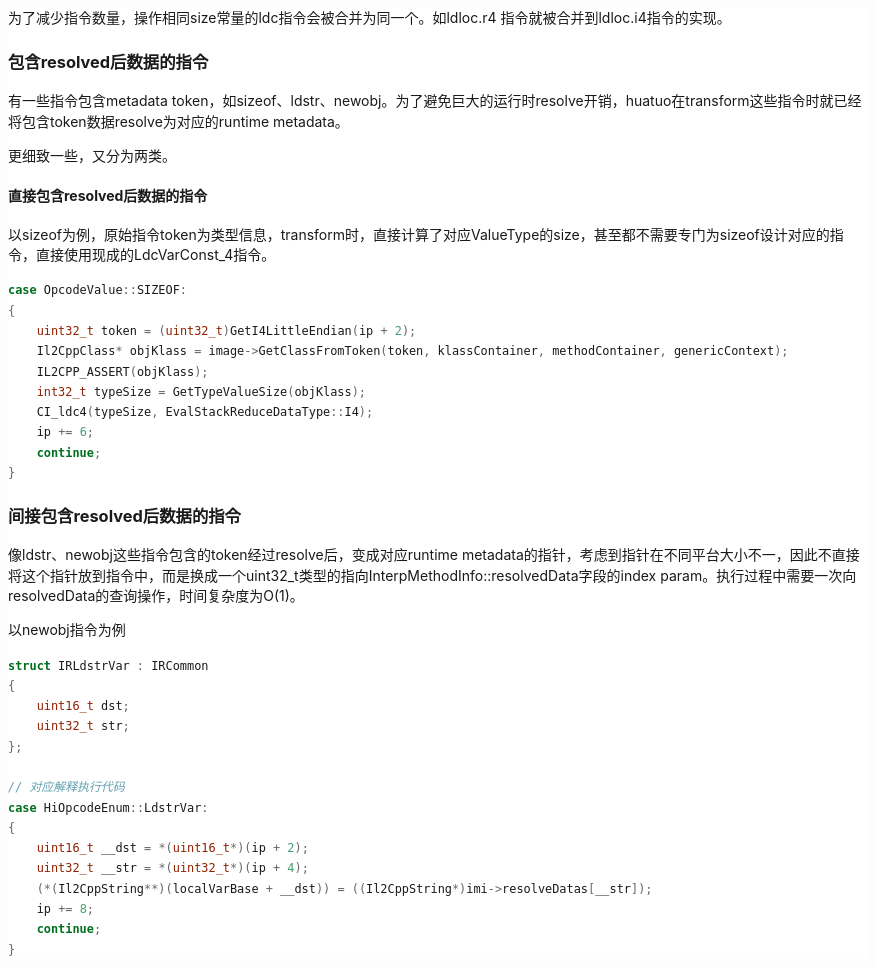 为了减少指令数量，操作相同size常量的ldc指令会被合并为同一个。如ldloc.r4 指令就被合并到ldloc.i4指令的实现。

### 包含resolved后数据的指令

有一些指令包含metadata token，如sizeof、ldstr、newobj。为了避免巨大的运行时resolve开销，huatuo在transform这些指令时就已经将包含token数据resolve为对应的runtime metadata。

更细致一些，又分为两类。

#### 直接包含resolved后数据的指令

以sizeof为例，原始指令token为类型信息，transform时，直接计算了对应ValueType的size，甚至都不需要专门为sizeof设计对应的指令，直接使用现成的LdcVarConst_4指令。

```cpp
case OpcodeValue::SIZEOF:
{
    uint32_t token = (uint32_t)GetI4LittleEndian(ip + 2);
    Il2CppClass* objKlass = image->GetClassFromToken(token, klassContainer, methodContainer, genericContext);
    IL2CPP_ASSERT(objKlass);
    int32_t typeSize = GetTypeValueSize(objKlass);
    CI_ldc4(typeSize, EvalStackReduceDataType::I4);
    ip += 6;
    continue;
}
```

### 间接包含resolved后数据的指令

像ldstr、newobj这些指令包含的token经过resolve后，变成对应runtime metadata的指针，考虑到指针在不同平台大小不一，因此不直接将这个指针放到指令中，而是换成一个uint32_t类型的指向InterpMethodInfo::resolvedData字段的index param。执行过程中需要一次向resolvedData的查询操作，时间复杂度为O(1)。


以newobj指令为例

```cpp
struct IRLdstrVar : IRCommon
{
    uint16_t dst;
    uint32_t str;
};

// 对应解释执行代码
case HiOpcodeEnum::LdstrVar:
{
    uint16_t __dst = *(uint16_t*)(ip + 2);
    uint32_t __str = *(uint32_t*)(ip + 4);
    (*(Il2CppString**)(localVarBase + __dst)) = ((Il2CppString*)imi->resolveDatas[__str]);
    ip += 8;
    continue;
}  

```
